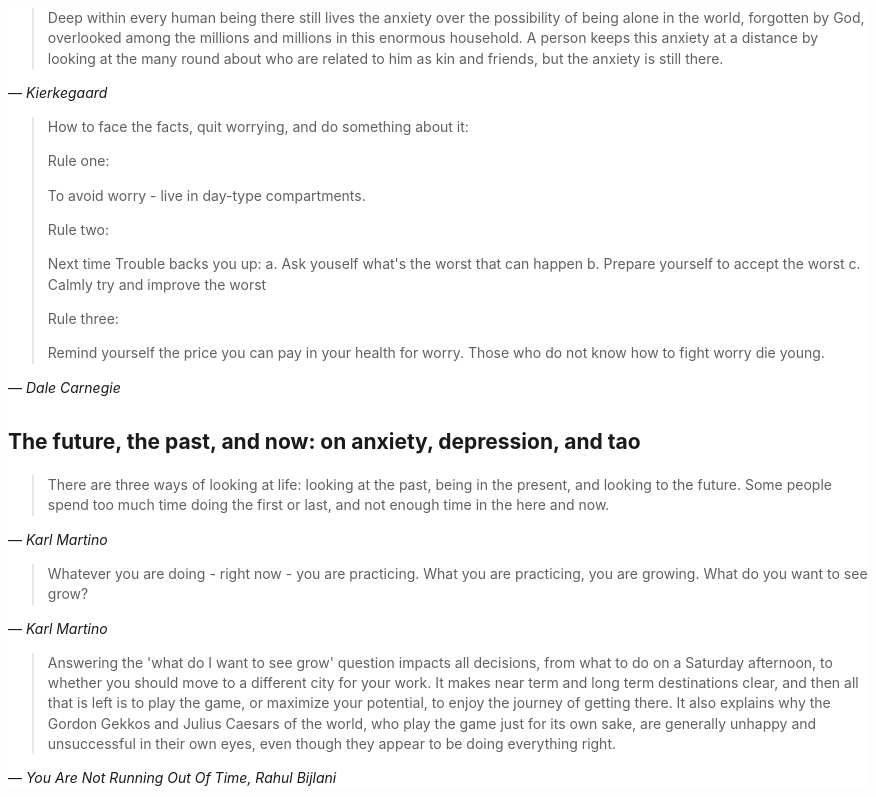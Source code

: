 > Deep within every human being there still lives the anxiety over the
> possibility of being alone in the world, forgotten by God, overlooked
> among the millions and millions in this enormous household. A person
> keeps this anxiety at a distance by looking at the many round about
> who are related to him as kin and friends, but the anxiety is still
> there.

&mdash; *Kierkegaard*

> How to face the facts, quit worrying, and do something about it:
>
> Rule one:
>
> To avoid worry - live in day-type compartments.
>
> Rule two:
>
> Next time Trouble backs you up:
> a. Ask youself what's the worst that can happen
> b. Prepare yourself to accept the worst
> c. Calmly try and improve the worst
>
> Rule three:
>
> Remind yourself the price you can pay in your health for worry.
> Those who do not know how to fight worry die young.

&mdash; *Dale Carnegie*

## The future, the past, and now: on anxiety, depression, and tao<a id="sec-10" name="sec-10"></a>

> There are three ways of looking at life: looking at the past, being in
> the present, and looking to the future. Some people spend too much
> time doing the first or last, and not enough time in the here and now.

&mdash; *Karl Martino*

> Whatever you are doing - right now - you are practicing. What you are
> practicing, you are growing. What do you want to see grow?

&mdash; *Karl Martino*

> Answering the 'what do I want to see grow' question impacts all
> decisions, from what to do on a Saturday afternoon, to whether you
> should move to a different city for your work. It makes near term
> and long term destinations clear, and then all that is left is to
> play the game, or maximize your potential, to enjoy the journey of
> getting there. It also explains why the Gordon Gekkos and Julius
> Caesars of the world, who play the game just for its own sake, are
> generally unhappy and unsuccessful in their own eyes, even though
> they appear to be doing everything right.

&mdash; *You Are Not Running Out Of Time, Rahul Bijlani*
